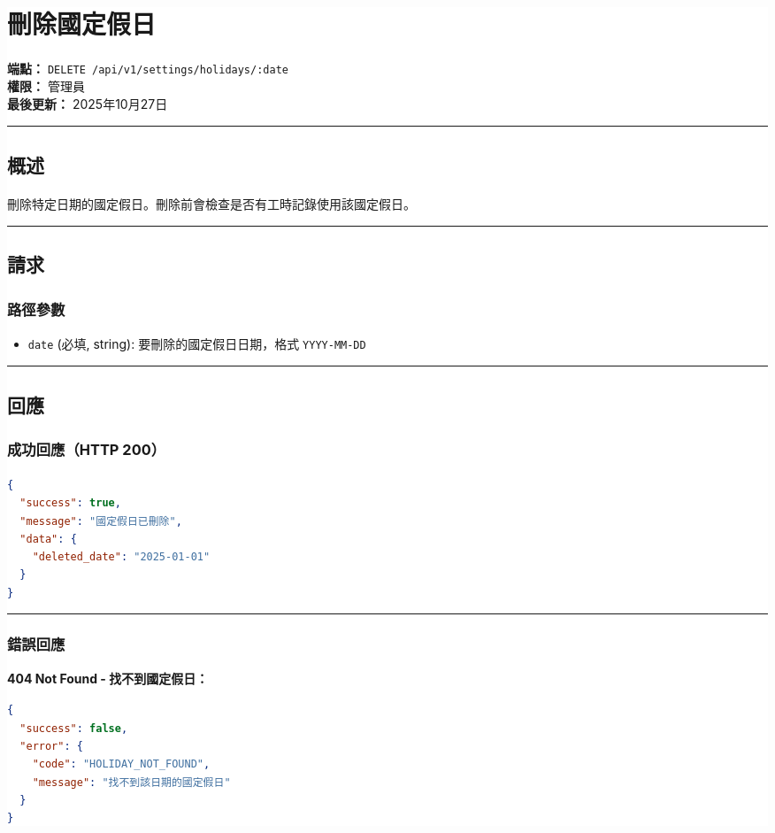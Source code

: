 # 刪除國定假日

**端點：** `DELETE /api/v1/settings/holidays/:date`  
**權限：** 管理員  
**最後更新：** 2025年10月27日

---

## 概述

刪除特定日期的國定假日。刪除前會檢查是否有工時記錄使用該國定假日。

---

## 請求

### 路徑參數

- `date` (必填, string): 要刪除的國定假日日期，格式 `YYYY-MM-DD`

---

## 回應

### 成功回應（HTTP 200）

```json
{
  "success": true,
  "message": "國定假日已刪除",
  "data": {
    "deleted_date": "2025-01-01"
  }
}
```

---

### 錯誤回應

**404 Not Found - 找不到國定假日：**
```json
{
  "success": false,
  "error": {
    "code": "HOLIDAY_NOT_FOUND",
    "message": "找不到該日期的國定假日"
  }
}
```
